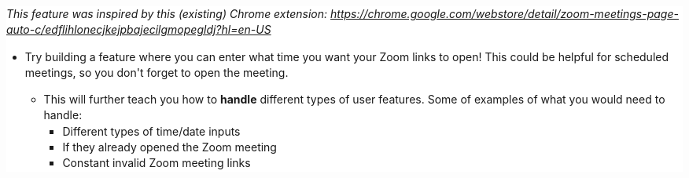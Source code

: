   *This feature was inspired by this (existing) Chrome extension: https://chrome.google.com/webstore/detail/zoom-meetings-page-auto-c/edflihlonecjkejpbajecilgmopegldj?hl=en-US*

- Try building a feature where you can enter what time you want your Zoom links to open! This could be helpful for scheduled meetings, so you don't forget to open the meeting.

  - This will further teach you how to **handle** different types of user features. Some of examples of what you would need to handle:
    - Different types of time/date inputs
    - If they already opened the Zoom meeting
    - Constant invalid Zoom meeting links
